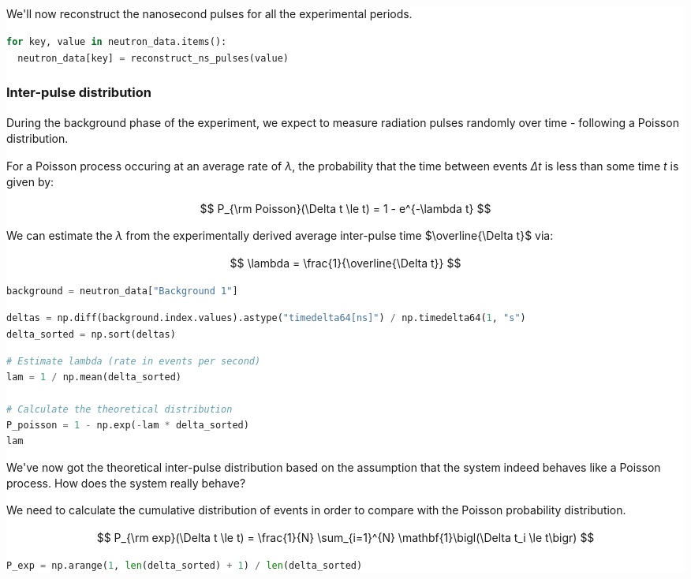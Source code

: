 
We'll now reconstruct the nanosecond pulses for all the experimental periods.


```python id="GASgu0SsIVCF"
for key, value in neutron_data.items():
  neutron_data[key] = reconstruct_ns_pulses(value)
```


### Inter-pulse distribution

During the background phase of the experiment, we expect to measure radiation pulses randomly over time - following a Poisson distribution.

For a Poisson process occuring at an average rate of $\lambda$, the probability that the time between events $\Delta t$ is less than some time $t$ is given by:

$$
P_{\rm Poisson}(\Delta t \le t) = 1 - e^{-\lambda t}
$$

We can estimate the $\lambda$ from the experimentally derived average inter-pulse time $\overline{\Delta t}$ via:

$$
\lambda = \frac{1}{\overline{\Delta t}}
$$


```python id="rIj9BCQuVKGO"
background = neutron_data["Background 1"]
```

```python id="vZycjb_7tXuX"
deltas = np.diff(background.index.values).astype("timedelta64[ns]") / np.timedelta64(1, "s")
delta_sorted = np.sort(deltas)
```

```python colab={"base_uri": "https://localhost:8080/"} id="TXshCDTAeGGZ" outputId="5bbd1185-167e-415f-830e-6b3fe0125772"
# Estimate lambda (rate in events per second)
lam = 1 / np.mean(delta_sorted)

# Calculate the theoretical distribution
P_poisson = 1 - np.exp(-lam * delta_sorted)
lam
```


We've now got the theoretical inter-pulse distribution based on the assumption that the system indeed behaves like a Poisson process. How does the system really behave?

We need to calculate the cumulative distribution of events in order to compare with the Poisson probability distribution.

$$
P_{\rm exp}(\Delta t \le t) = \frac{1}{N} \sum_{i=1}^{N} \mathbf{1}\bigl(\Delta t_i \le t\bigr)
$$


```python id="TGNE79JotXp7"
P_exp = np.arange(1, len(delta_sorted) + 1) / len(delta_sorted)
```

